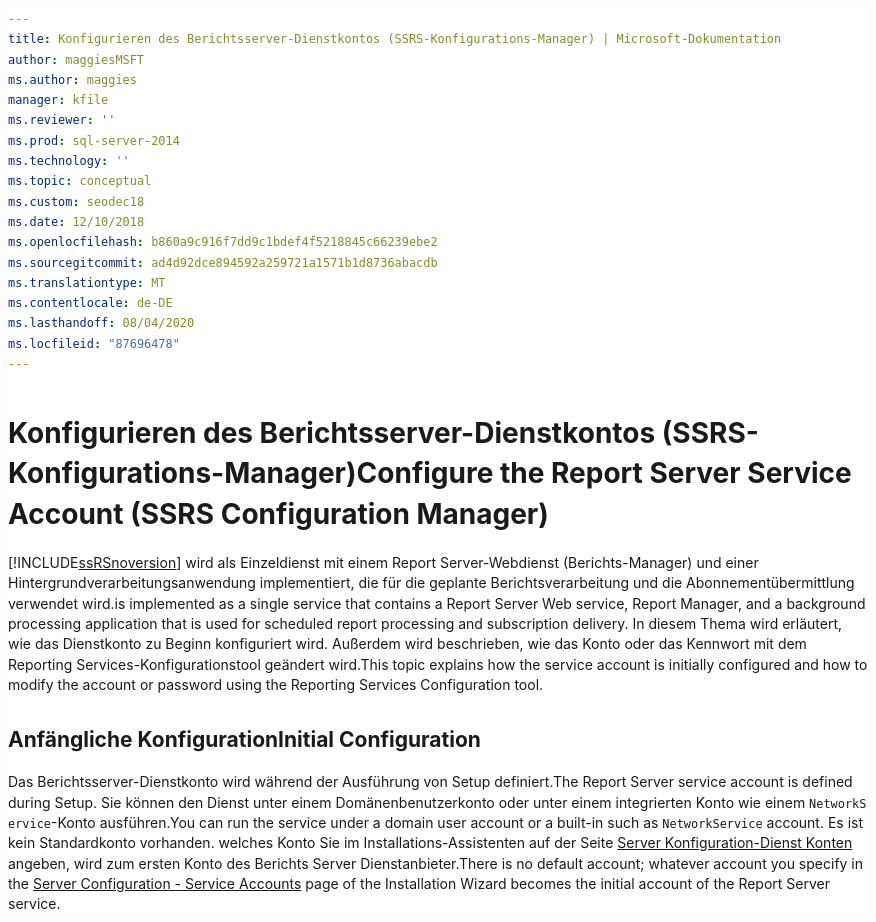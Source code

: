 ```yaml
---
title: Konfigurieren des Berichtsserver-Dienstkontos (SSRS-Konfigurations-Manager) | Microsoft-Dokumentation
author: maggiesMSFT
ms.author: maggies
manager: kfile
ms.reviewer: ''
ms.prod: sql-server-2014
ms.technology: ''
ms.topic: conceptual
ms.custom: seodec18
ms.date: 12/10/2018
ms.openlocfilehash: b860a9c916f7dd9c1bdef4f5218845c66239ebe2
ms.sourcegitcommit: ad4d92dce894592a259721a1571b1d8736abacdb
ms.translationtype: MT
ms.contentlocale: de-DE
ms.lasthandoff: 08/04/2020
ms.locfileid: "87696478"
---
```

# <a name="configure-the-report-server-service-account-ssrs-configuration-manager"></a><span data-ttu-id="84219-102">Konfigurieren des Berichtsserver-Dienstkontos (SSRS-Konfigurations-Manager)</span><span class="sxs-lookup"><span data-stu-id="84219-102">Configure the Report Server Service Account (SSRS Configuration Manager)</span></span>

  [!INCLUDE[ssRSnoversion](../../includes/ssrsnoversion-md.md)] <span data-ttu-id="84219-103">wird als Einzeldienst mit einem Report Server-Webdienst (Berichts-Manager) und einer Hintergrundverarbeitungsanwendung implementiert, die für die geplante Berichtsverarbeitung und die Abonnementübermittlung verwendet wird.</span><span class="sxs-lookup"><span data-stu-id="84219-103">is implemented as a single service that contains a Report Server Web service, Report Manager, and a background processing application that is used for scheduled report processing and subscription delivery.</span></span> <span data-ttu-id="84219-104">In diesem Thema wird erläutert, wie das Dienstkonto zu Beginn konfiguriert wird. Außerdem wird beschrieben, wie das Konto oder das Kennwort mit dem Reporting Services-Konfigurationstool geändert wird.</span><span class="sxs-lookup"><span data-stu-id="84219-104">This topic explains how the service account is initially configured and how to modify the account or password using the Reporting Services Configuration tool.</span></span>  
  
## <a name="initial-configuration"></a><span data-ttu-id="84219-105">Anfängliche Konfiguration</span><span class="sxs-lookup"><span data-stu-id="84219-105">Initial Configuration</span></span>

 <span data-ttu-id="84219-106">Das Berichtsserver-Dienstkonto wird während der Ausführung von Setup definiert.</span><span class="sxs-lookup"><span data-stu-id="84219-106">The Report Server service account is defined during Setup.</span></span> <span data-ttu-id="84219-107">Sie können den Dienst unter einem Domänenbenutzerkonto oder unter einem integrierten Konto wie einem `NetworkService`-Konto ausführen.</span><span class="sxs-lookup"><span data-stu-id="84219-107">You can run the service under a domain user account or a built-in such as `NetworkService` account.</span></span> <span data-ttu-id="84219-108">Es ist kein Standardkonto vorhanden. welches Konto Sie im Installations-Assistenten auf der Seite [Server Konfiguration-Dienst Konten](../../sql-server/install/server-configuration-service-accounts.md) angeben, wird zum ersten Konto des Berichts Server Dienstanbieter.</span><span class="sxs-lookup"><span data-stu-id="84219-108">There is no default account; whatever account you specify in the [Server Configuration - Service Accounts](../../sql-server/install/server-configuration-service-accounts.md) page of the Installation Wizard becomes the initial account of the Report Server service.</span></span>  
  